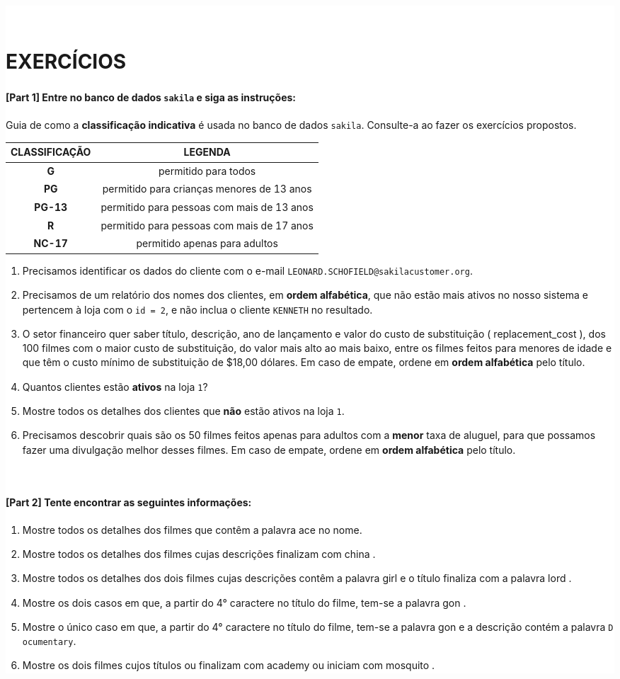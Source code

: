 <br>

# EXERCÍCIOS

#### [Part 1] Entre no banco de dados `sakila` e siga as instruções:

Guia de como a **classificação indicativa** é usada no banco de dados `sakila`. 
Consulte-a ao fazer os exercícios propostos.

 | CLASSIFICAÇÃO | LEGENDA | 
 |:-------------:|:-------------:|
 | **G** | permitido para todos | 
 | **PG** | permitido para crianças menores de 13 anos | 
 | **PG-13** | permitido para pessoas com mais de 13 anos | 
 | **R** | permitido para pessoas com mais de 17 anos | 
 | **NC-17** | permitido apenas para adultos | 

1. Precisamos identificar os dados do cliente com o e-mail `LEONARD.SCHOFIELD@sakilacustomer.org`.

2. Precisamos de um relatório dos nomes dos clientes, em **ordem alfabética**, que não estão mais ativos no nosso sistema e pertencem à loja com o `id = 2`, e não inclua o cliente `KENNETH` no resultado.

3. O setor financeiro quer saber título, descrição, ano de lançamento e valor do custo de substituição ( replacement_cost ), dos 100 filmes com o maior custo de substituição, do valor mais alto ao mais baixo, entre os filmes feitos para menores de idade e que têm o custo mínimo de substituição de $18,00 dólares. Em caso de empate, ordene em **ordem alfabética** pelo título.

4. Quantos clientes estão **ativos** na loja `1`?

5. Mostre todos os detalhes dos clientes que **não** estão ativos na loja `1`.

6. Precisamos descobrir quais são os 50 filmes feitos apenas para adultos com a **menor** taxa de aluguel, para que possamos fazer uma divulgação melhor desses filmes. Em caso de empate, ordene em **ordem alfabética** pelo título.

<br>

#### [Part 2] Tente encontrar as seguintes informações:
1. Mostre todos os detalhes dos filmes que contêm a palavra ace no nome.

2. Mostre todos os detalhes dos filmes cujas descrições finalizam com china .

3. Mostre todos os detalhes dos dois filmes cujas descrições contêm a palavra girl e o título finaliza com a palavra lord .

4. Mostre os dois casos em que, a partir do 4° caractere no título do filme, tem-se a palavra gon .

5. Mostre o único caso em que, a partir do 4° caractere no título do filme, tem-se a palavra gon e a descrição contém a palavra `Documentary`.

6. Mostre os dois filmes cujos títulos ou finalizam com academy ou iniciam com mosquito .
